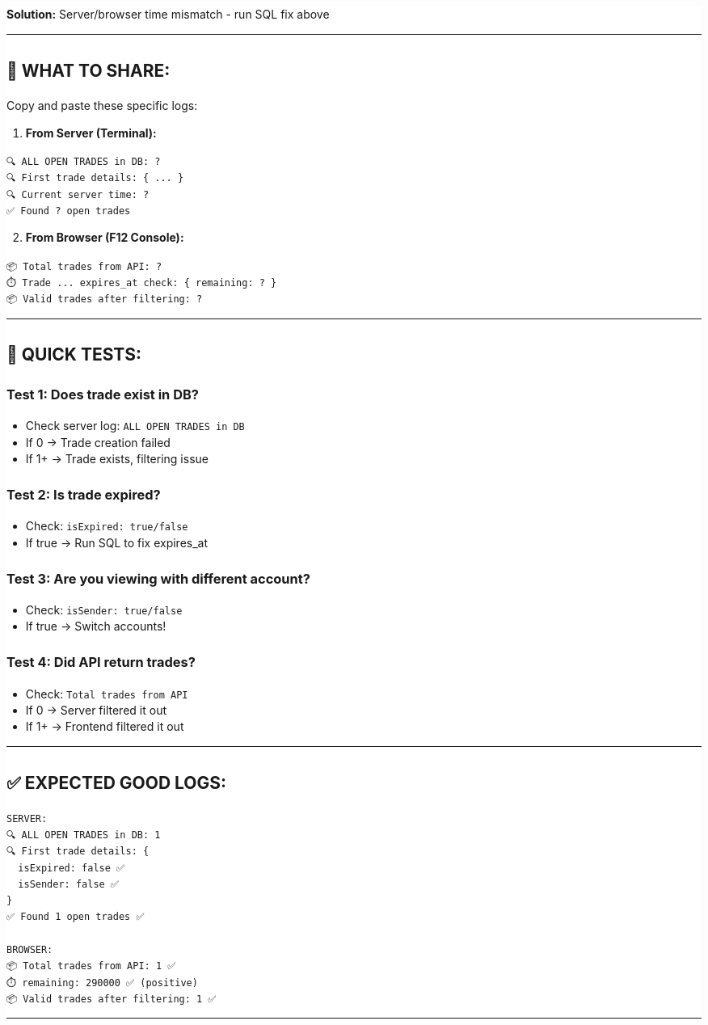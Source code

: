 **Solution:** Server/browser time mismatch - run SQL fix above

---

## 🎯 WHAT TO SHARE:

Copy and paste these specific logs:

1. **From Server (Terminal):**
```
🔍 ALL OPEN TRADES in DB: ?
🔍 First trade details: { ... }
🔍 Current server time: ?
✅ Found ? open trades
```

2. **From Browser (F12 Console):**
```
📦 Total trades from API: ?
⏱️ Trade ... expires_at check: { remaining: ? }
📦 Valid trades after filtering: ?
```

---

## 🚀 QUICK TESTS:

### **Test 1: Does trade exist in DB?**
- Check server log: `ALL OPEN TRADES in DB`
- If 0 → Trade creation failed
- If 1+ → Trade exists, filtering issue

### **Test 2: Is trade expired?**
- Check: `isExpired: true/false`
- If true → Run SQL to fix expires_at

### **Test 3: Are you viewing with different account?**
- Check: `isSender: true/false`
- If true → Switch accounts!

### **Test 4: Did API return trades?**
- Check: `Total trades from API`
- If 0 → Server filtered it out
- If 1+ → Frontend filtered it out

---

## ✅ EXPECTED GOOD LOGS:

```
SERVER:
🔍 ALL OPEN TRADES in DB: 1
🔍 First trade details: {
  isExpired: false ✅
  isSender: false ✅
}
✅ Found 1 open trades ✅

BROWSER:
📦 Total trades from API: 1 ✅
⏱️ remaining: 290000 ✅ (positive)
📦 Valid trades after filtering: 1 ✅
```

---
